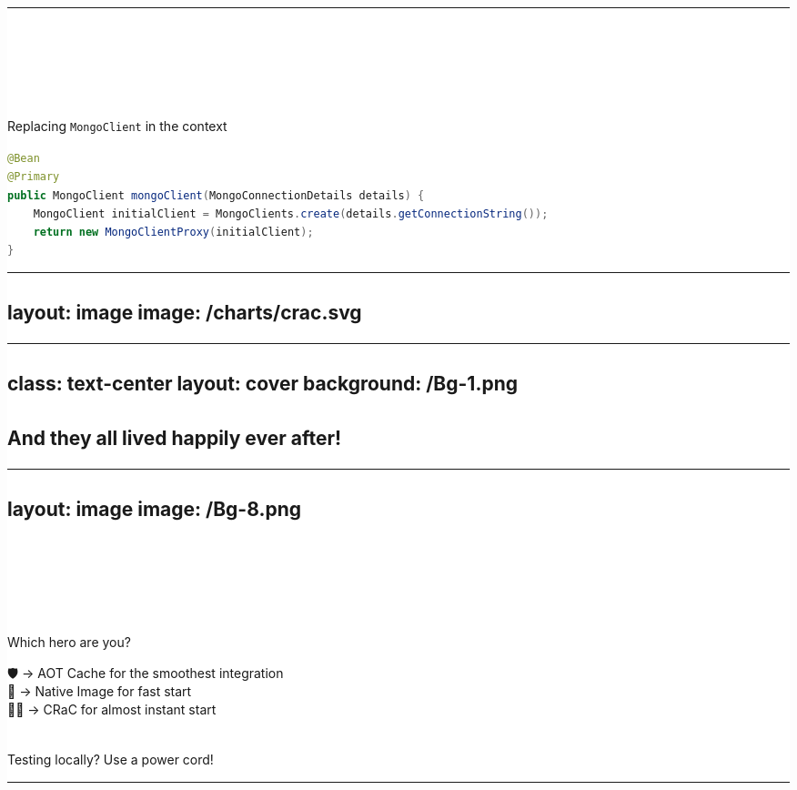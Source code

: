 
---

# Implementing support on our own

Replacing `MongoClient` in the context

```java {1,3|4|2,5}
@Bean
@Primary
public MongoClient mongoClient(MongoConnectionDetails details) {
    MongoClient initialClient = MongoClients.create(details.getConnectionString());
    return new MongoClientProxy(initialClient);
}
```

---
layout: image
image: /charts/crac.svg
---


---
class: text-center
layout: cover
background: /Bg-1.png
---

## And they all lived happily ever after!

---
layout: image
image: /Bg-8.png
---

# Quick Recap

Which hero are you?


🛡 → AOT Cache for the smoothest integration <br>
🎒 → Native Image for fast start <br>
✊🏼 → CRaC for almost instant start <br>

<br>
Testing locally? Use a power cord!

<style>
h1 {
    font-size: 34px;
    text-align: left;
    font-weight: bold;
    color: #FFFFFF;
}
ul {
    text-align: left;
    font-size: 20px;
}
</style>

---